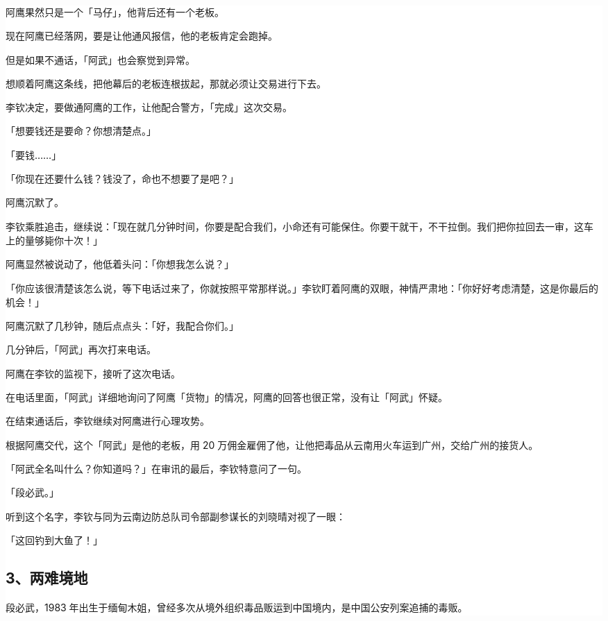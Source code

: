
阿鹰果然只是一个「马仔」，他背后还有一个老板。


现在阿鹰已经落网，要是让他通风报信，他的老板肯定会跑掉。


但是如果不通话，「阿武」也会察觉到异常。


想顺着阿鹰这条线，把他幕后的老板连根拔起，那就必须让交易进行下去。


李钦决定，要做通阿鹰的工作，让他配合警方，「完成」这次交易。


「想要钱还是要命？你想清楚点。」


「要钱……」


「你现在还要什么钱？钱没了，命也不想要了是吧？」


阿鹰沉默了。


李钦乘胜追击，继续说：「现在就几分钟时间，你要是配合我们，小命还有可能保住。你要干就干，不干拉倒。我们把你拉回去一审，这车上的量够毙你十次！」


阿鹰显然被说动了，他低着头问：「你想我怎么说？」


「你应该很清楚该怎么说，等下电话过来了，你就按照平常那样说。」李钦盯着阿鹰的双眼，神情严肃地：「你好好考虑清楚，这是你最后的机会！」


阿鹰沉默了几秒钟，随后点点头：「好，我配合你们。」


几分钟后，「阿武」再次打来电话。


阿鹰在李钦的监视下，接听了这次电话。


在电话里面，「阿武」详细地询问了阿鹰「货物」的情况，阿鹰的回答也很正常，没有让「阿武」怀疑。


在结束通话后，李钦继续对阿鹰进行心理攻势。


根据阿鹰交代，这个「阿武」是他的老板，用 20 万佣金雇佣了他，让他把毒品从云南用火车运到广州，交给广州的接货人。


「阿武全名叫什么？你知道吗？」在审讯的最后，李钦特意问了一句。


「段必武。」


听到这个名字，李钦与同为云南边防总队司令部副参谋长的刘晓晴对视了一眼：


「这回钓到大鱼了！」


**3、两难境地**
----------


段必武，1983 年出生于缅甸木姐，曾经多次从境外组织毒品贩运到中国境内，是中国公安列案追捕的毒贩。
